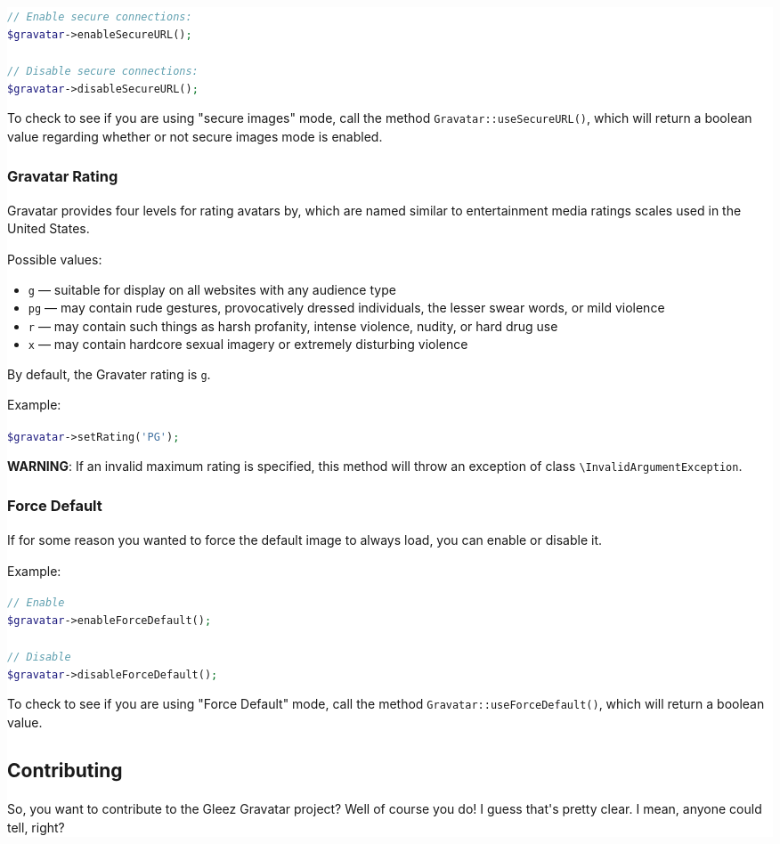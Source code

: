```php
// Enable secure connections:
$gravatar->enableSecureURL();

// Disable secure connections:
$gravatar->disableSecureURL();
```

To check to see if you are using "secure images" mode, call the method `Gravatar::useSecureURL()`, which will return a boolean value regarding whether or not secure images mode is enabled.

### Gravatar Rating

Gravatar provides four levels for rating avatars by, which are named similar to entertainment media ratings scales used in the United States.

Possible values:

* `g` — suitable for display on all websites with any audience type
* `pg` — may contain rude gestures, provocatively dressed individuals, the lesser swear words, or mild violence
* `r` — may contain such things as harsh profanity, intense violence, nudity, or hard drug use
* `x` — may contain hardcore sexual imagery or extremely disturbing violence

By default, the Gravater rating is `g`.

Example:

```php
$gravatar->setRating('PG');
```

__WARNING__: If an invalid maximum rating is specified, this method will throw an exception of class `\InvalidArgumentException`.

### Force Default

If for some reason you wanted to force the default image to always load, you can enable or disable it.

Example:

```php
// Enable
$gravatar->enableForceDefault();

// Disable
$gravatar->disableForceDefault();
```

To check to see if you are using "Force Default" mode, call the method `Gravatar::useForceDefault()`, which will return a boolean value.


## Contributing

So, you want to contribute to the Gleez Gravatar project? Well of course you do! I guess that's pretty clear. I mean, anyone could tell, right? 
